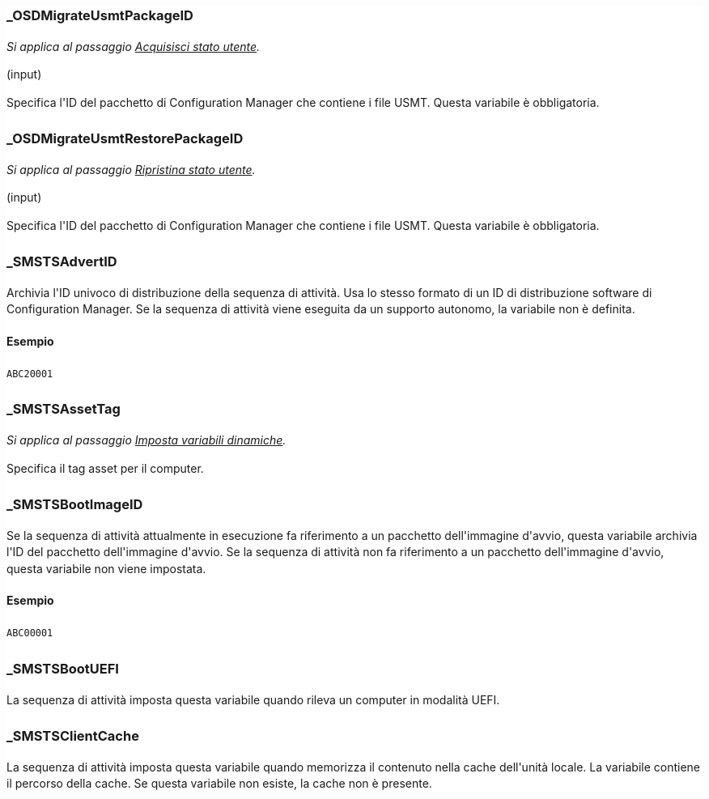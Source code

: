 ### <a name="OSDMigrateUsmtPackageID"></a> _OSDMigrateUsmtPackageID

*Si applica al passaggio [Acquisisci stato utente](task-sequence-steps.md#BKMK_CaptureUserState).*

(input)

Specifica l'ID del pacchetto di Configuration Manager che contiene i file USMT. Questa variabile è obbligatoria.

### <a name="OSDMigrateUsmtRestorePackageID"></a> _OSDMigrateUsmtRestorePackageID

*Si applica al passaggio [Ripristina stato utente](task-sequence-steps.md#BKMK_RestoreUserState).*

(input)

Specifica l'ID del pacchetto di Configuration Manager che contiene i file USMT. Questa variabile è obbligatoria.

### <a name="SMSTSAdvertID"></a> _SMSTSAdvertID

Archivia l'ID univoco di distribuzione della sequenza di attività. Usa lo stesso formato di un ID di distribuzione software di Configuration Manager. Se la sequenza di attività viene eseguita da un supporto autonomo, la variabile non è definita.

#### <a name="example"></a>Esempio

`ABC20001`

### <a name="SMSTSAssetTag"></a> _SMSTSAssetTag

*Si applica al passaggio [Imposta variabili dinamiche](task-sequence-steps.md#BKMK_SetDynamicVariables).*

Specifica il tag asset per il computer.

### <a name="SMSTSBootImageID"></a> _SMSTSBootImageID

Se la sequenza di attività attualmente in esecuzione fa riferimento a un pacchetto dell'immagine d'avvio, questa variabile archivia l'ID del pacchetto dell'immagine d'avvio. Se la sequenza di attività non fa riferimento a un pacchetto dell'immagine d'avvio, questa variabile non viene impostata.

#### <a name="example"></a>Esempio

`ABC00001`  

### <a name="SMSTSBootUEFI"></a> _SMSTSBootUEFI

La sequenza di attività imposta questa variabile quando rileva un computer in modalità UEFI.

### <a name="SMSTSClientCache"></a> _SMSTSClientCache


La sequenza di attività imposta questa variabile quando memorizza il contenuto nella cache dell'unità locale. La variabile contiene il percorso della cache. Se questa variabile non esiste, la cache non è presente.
